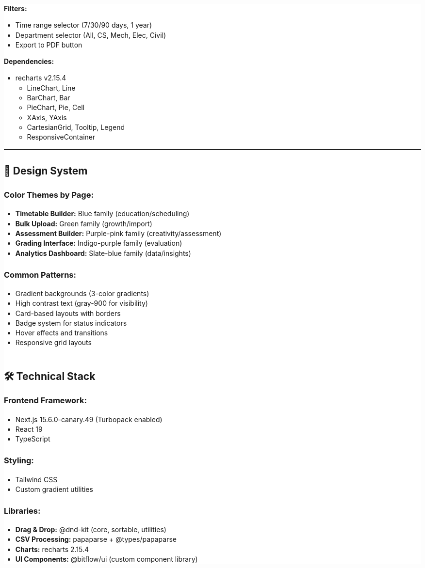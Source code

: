 **Filters:**
- Time range selector (7/30/90 days, 1 year)
- Department selector (All, CS, Mech, Elec, Civil)
- Export to PDF button

**Dependencies:**
- recharts v2.15.4
  - LineChart, Line
  - BarChart, Bar
  - PieChart, Pie, Cell
  - XAxis, YAxis
  - CartesianGrid, Tooltip, Legend
  - ResponsiveContainer

---

## 🎨 Design System

### Color Themes by Page:
- **Timetable Builder:** Blue family (education/scheduling)
- **Bulk Upload:** Green family (growth/import)
- **Assessment Builder:** Purple-pink family (creativity/assessment)
- **Grading Interface:** Indigo-purple family (evaluation)
- **Analytics Dashboard:** Slate-blue family (data/insights)

### Common Patterns:
- Gradient backgrounds (3-color gradients)
- High contrast text (gray-900 for visibility)
- Card-based layouts with borders
- Badge system for status indicators
- Hover effects and transitions
- Responsive grid layouts

---

## 🛠️ Technical Stack

### Frontend Framework:
- Next.js 15.6.0-canary.49 (Turbopack enabled)
- React 19
- TypeScript

### Styling:
- Tailwind CSS
- Custom gradient utilities

### Libraries:
- **Drag & Drop:** @dnd-kit (core, sortable, utilities)
- **CSV Processing:** papaparse + @types/papaparse
- **Charts:** recharts 2.15.4
- **UI Components:** @bitflow/ui (custom component library)
